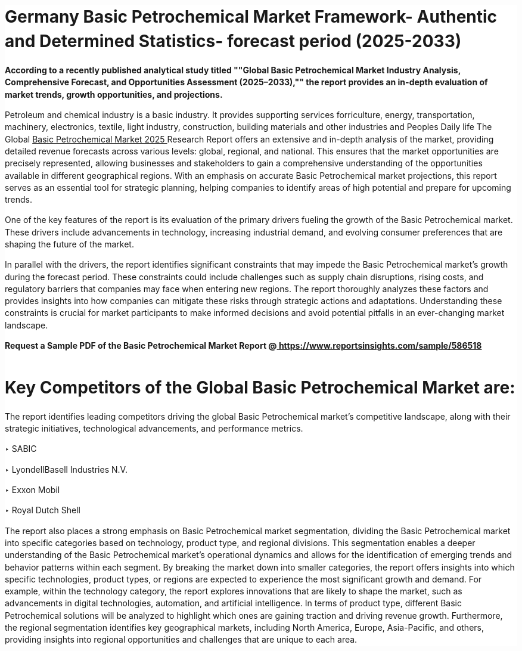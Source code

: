 # Germany Basic Petrochemical Market Framework- Authentic and Determined Statistics- forecast period (2025-2033)

<strong>According to a recently published analytical study titled ""Global Basic Petrochemical Market Industry Analysis, Comprehensive Forecast, and Opportunities Assessment (2025–2033),"" the report provides an in-depth evaluation of market trends, growth opportunities, and projections.</strong>

Petroleum and chemical industry is a basic industry. It provides supporting services forriculture, energy, transportation, machinery, electronics, textile, light industry, construction, building materials and other industries and Peoples Daily life The Global <a href=https://www.reportsinsights.com/sample/586518>Basic Petrochemical Market 2025 </a> Research Report offers an extensive and in-depth analysis of the market, providing detailed revenue forecasts across various levels: global, regional, and national. This ensures that the market opportunities are precisely represented, allowing businesses and stakeholders to gain a comprehensive understanding of the opportunities available in different geographical regions. With an emphasis on accurate Basic Petrochemical market projections, this report serves as an essential tool for strategic planning, helping companies to identify areas of high potential and prepare for upcoming trends.

One of the key features of the report is its evaluation of the primary drivers fueling the growth of the Basic Petrochemical market. These drivers include advancements in technology, increasing industrial demand, and evolving consumer preferences that are shaping the future of the market. 

In parallel with the drivers, the report identifies significant constraints that may impede the Basic Petrochemical market’s growth during the forecast period. These constraints could include challenges such as supply chain disruptions, rising costs, and regulatory barriers that companies may face when entering new regions. The report thoroughly analyzes these factors and provides insights into how companies can mitigate these risks through strategic actions and adaptations. Understanding these constraints is crucial for market participants to make informed decisions and avoid potential pitfalls in an ever-changing market landscape.

<strong>Request a Sample PDF of the Basic Petrochemical Market Report </strong><strong>@<a href=https://www.reportsinsights.com/sample/586518> https://www.reportsinsights.com/sample/586518</a></strong></font>

# <strong>Key Competitors of the Global Basic Petrochemical Market are:</strong>

The report identifies leading competitors driving the global Basic Petrochemical market’s competitive landscape, along with their strategic initiatives, technological advancements, and performance metrics.

‣ SABIC

‣ LyondellBasell Industries N.V.

‣ Exxon Mobil

‣ Royal Dutch Shell

The report also places a strong emphasis on Basic Petrochemical market segmentation, dividing the Basic Petrochemical market into specific categories based on technology, product type, and regional divisions. This segmentation enables a deeper understanding of the Basic Petrochemical market’s operational dynamics and allows for the identification of emerging trends and behavior patterns within each segment. By breaking the market down into smaller categories, the report offers insights into which specific technologies, product types, or regions are expected to experience the most significant growth and demand. For example, within the technology category, the report explores innovations that are likely to shape the market, such as advancements in digital technologies, automation, and artificial intelligence. In terms of product type, different Basic Petrochemical solutions will be analyzed to highlight which ones are gaining traction and driving revenue growth. Furthermore, the regional segmentation identifies key geographical markets, including North America, Europe, Asia-Pacific, and others, providing insights into regional opportunities and challenges that are unique to each area.
